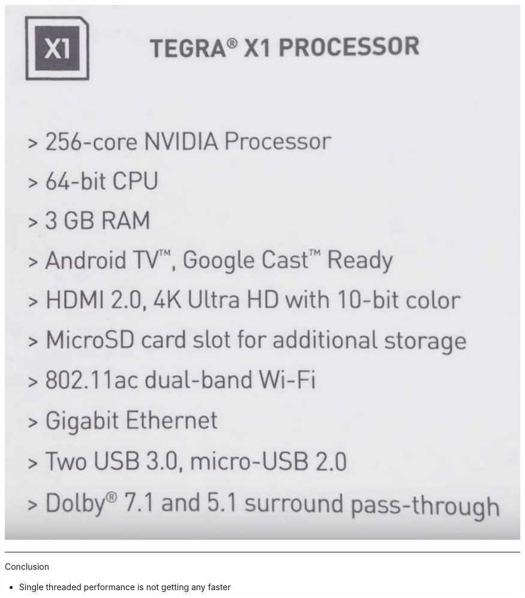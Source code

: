![](./images/tegra64.png)

---

Conclusion

* Single threaded performance is not getting any faster
